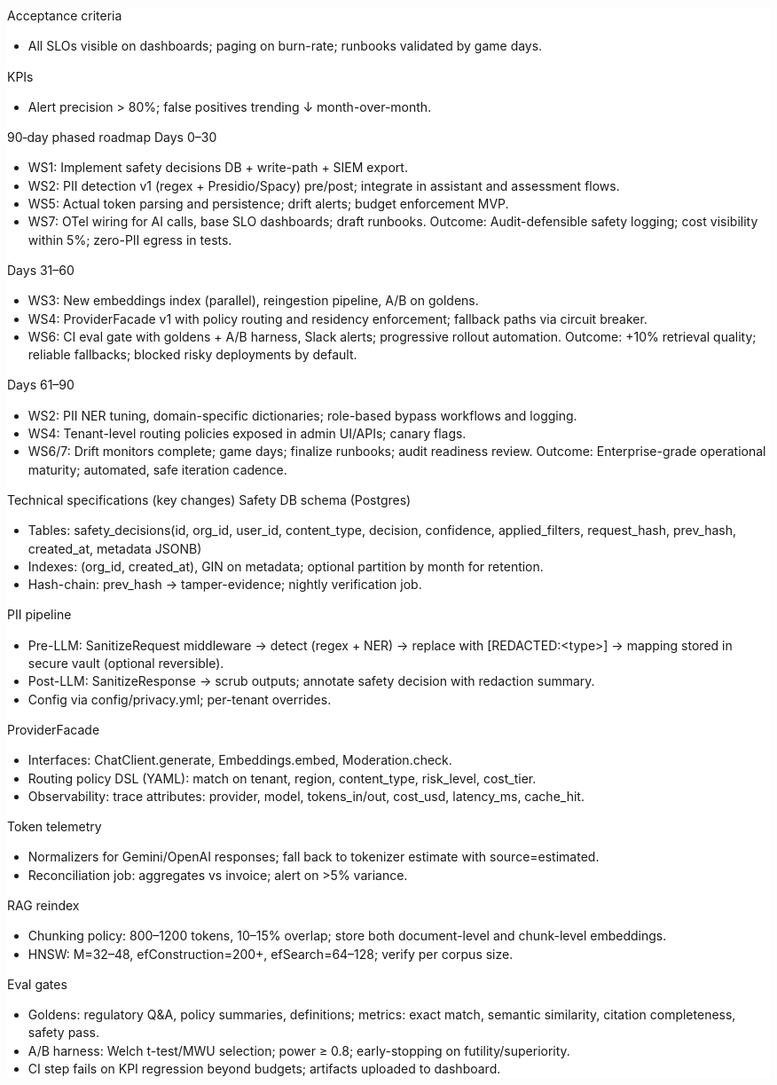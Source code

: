 Acceptance criteria
- All SLOs visible on dashboards; paging on burn-rate; runbooks validated by game days.

KPIs
- Alert precision &gt; 80%; false positives trending ↓ month-over-month.

90‑day phased roadmap
Days 0–30
- WS1: Implement safety decisions DB + write-path + SIEM export.
- WS2: PII detection v1 (regex + Presidio/Spacy) pre/post; integrate in assistant and assessment flows.
- WS5: Actual token parsing and persistence; drift alerts; budget enforcement MVP.
- WS7: OTel wiring for AI calls, base SLO dashboards; draft runbooks.
Outcome: Audit-defensible safety logging; cost visibility within 5%; zero-PII egress in tests.

Days 31–60
- WS3: New embeddings index (parallel), reingestion pipeline, A/B on goldens.
- WS4: ProviderFacade v1 with policy routing and residency enforcement; fallback paths via circuit breaker.
- WS6: CI eval gate with goldens + A/B harness, Slack alerts; progressive rollout automation.
Outcome: +10% retrieval quality; reliable fallbacks; blocked risky deployments by default.

Days 61–90
- WS2: PII NER tuning, domain-specific dictionaries; role-based bypass workflows and logging.
- WS4: Tenant-level routing policies exposed in admin UI/APIs; canary flags.
- WS6/7: Drift monitors complete; game days; finalize runbooks; audit readiness review.
Outcome: Enterprise-grade operational maturity; automated, safe iteration cadence.

Technical specifications (key changes)
Safety DB schema (Postgres)
- Tables: safety_decisions(id, org_id, user_id, content_type, decision, confidence, applied_filters, request_hash, prev_hash, created_at, metadata JSONB)
- Indexes: (org_id, created_at), GIN on metadata; optional partition by month for retention.
- Hash-chain: prev_hash → tamper-evidence; nightly verification job.

PII pipeline
- Pre-LLM: SanitizeRequest middleware → detect (regex + NER) → replace with [REDACTED:&lt;type&gt;] → mapping stored in secure vault (optional reversible).
- Post-LLM: SanitizeResponse → scrub outputs; annotate safety decision with redaction summary.
- Config via config/privacy.yml; per-tenant overrides.

ProviderFacade
- Interfaces: ChatClient.generate, Embeddings.embed, Moderation.check.
- Routing policy DSL (YAML): match on tenant, region, content_type, risk_level, cost_tier.
- Observability: trace attributes: provider, model, tokens_in/out, cost_usd, latency_ms, cache_hit.

Token telemetry
- Normalizers for Gemini/OpenAI responses; fall back to tokenizer estimate with source=estimated.
- Reconciliation job: aggregates vs invoice; alert on &gt;5% variance.

RAG reindex
- Chunking policy: 800–1200 tokens, 10–15% overlap; store both document-level and chunk-level embeddings.
- HNSW: M=32–48, efConstruction=200+, efSearch=64–128; verify per corpus size.

Eval gates
- Goldens: regulatory Q&amp;A, policy summaries, definitions; metrics: exact match, semantic similarity, citation completeness, safety pass.
- A/B harness: Welch t-test/MWU selection; power ≥ 0.8; early-stopping on futility/superiority.
- CI step fails on KPI regression beyond budgets; artifacts uploaded to dashboard.
